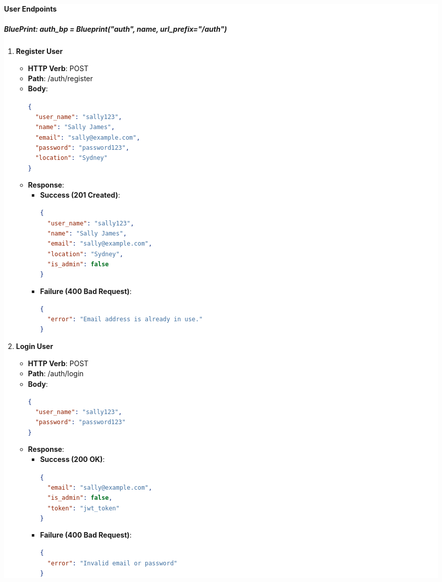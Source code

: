 
#### User Endpoints

##### BluePrint: auth_bp = Blueprint("auth", __name__, url_prefix="/auth")

1. **Register User**
   - **HTTP Verb**: POST
   - **Path**: /auth/register
   - **Body**: 
     ```json
     {
       "user_name": "sally123",
       "name": "Sally James",
       "email": "sally@example.com",
       "password": "password123",
       "location": "Sydney"
     }
     ```
   - **Response**:
     - **Success (201 Created)**:
       ```json
       {
         "user_name": "sally123",
         "name": "Sally James",
         "email": "sally@example.com",
         "location": "Sydney",
         "is_admin": false
       }
       ```
     - **Failure (400 Bad Request)**:
       ```json
       {
         "error": "Email address is already in use."
       }
       ```

2. **Login User**
   - **HTTP Verb**: POST
   - **Path**: /auth/login
   - **Body**: 
     ```json
     {
       "user_name": "sally123",
       "password": "password123"
     }
     ```
   - **Response**:
     - **Success (200 OK)**:
       ```json
       {
         "email": "sally@example.com",
         "is_admin": false,
         "token": "jwt_token"
       }
       ```
     - **Failure (400 Bad Request)**:
       ```json
       {
         "error": "Invalid email or password"
       }
       ```
